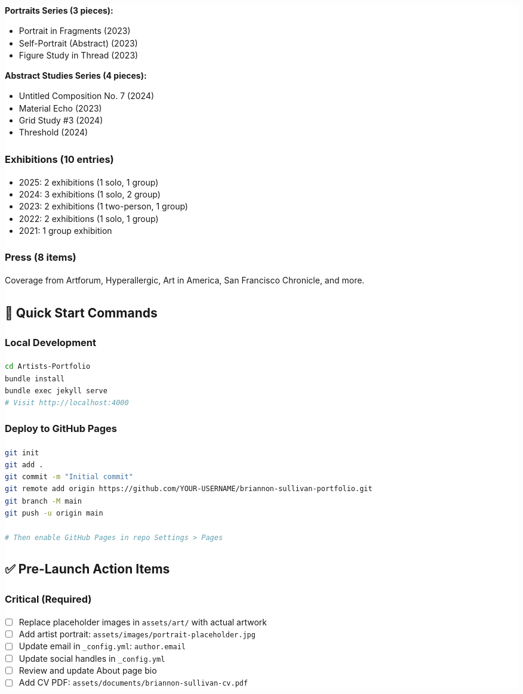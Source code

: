 **Portraits Series (3 pieces):**
- Portrait in Fragments (2023)
- Self-Portrait (Abstract) (2023)
- Figure Study in Thread (2023)

**Abstract Studies Series (4 pieces):**
- Untitled Composition No. 7 (2024)
- Material Echo (2023)
- Grid Study #3 (2024)
- Threshold (2024)

### Exhibitions (10 entries)
- 2025: 2 exhibitions (1 solo, 1 group)
- 2024: 3 exhibitions (1 solo, 2 group)
- 2023: 2 exhibitions (1 two-person, 1 group)
- 2022: 2 exhibitions (1 solo, 1 group)
- 2021: 1 group exhibition

### Press (8 items)
Coverage from Artforum, Hyperallergic, Art in America, San Francisco Chronicle, and more.

## 🚀 Quick Start Commands

### Local Development
```bash
cd Artists-Portfolio
bundle install
bundle exec jekyll serve
# Visit http://localhost:4000
```

### Deploy to GitHub Pages
```bash
git init
git add .
git commit -m "Initial commit"
git remote add origin https://github.com/YOUR-USERNAME/briannon-sullivan-portfolio.git
git branch -M main
git push -u origin main

# Then enable GitHub Pages in repo Settings > Pages
```

## ✅ Pre-Launch Action Items

### Critical (Required)
- [ ] Replace placeholder images in `assets/art/` with actual artwork
- [ ] Add artist portrait: `assets/images/portrait-placeholder.jpg`
- [ ] Update email in `_config.yml`: `author.email`
- [ ] Update social handles in `_config.yml`
- [ ] Review and update About page bio
- [ ] Add CV PDF: `assets/documents/briannon-sullivan-cv.pdf`
